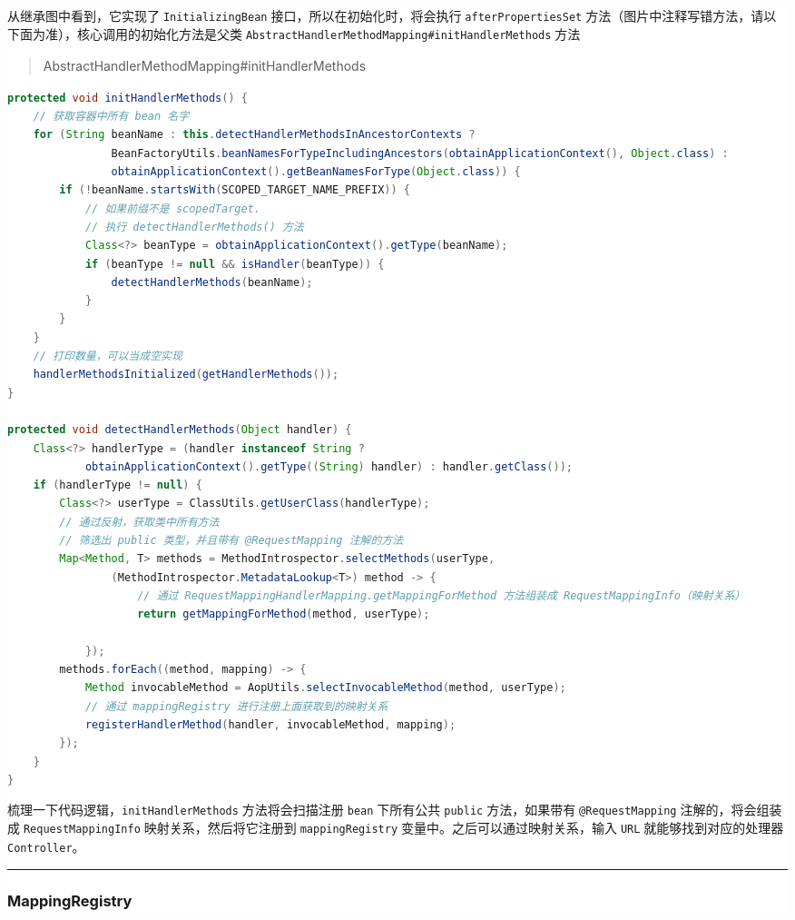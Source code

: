 从继承图中看到，它实现了 `InitializingBean` 接口，所以在初始化时，将会执行 `afterPropertiesSet` 方法（图片中注释写错方法，请以下面为准），核心调用的初始化方法是父类 `AbstractHandlerMethodMapping#initHandlerMethods` 方法

> AbstractHandlerMethodMapping#initHandlerMethods

```java
protected void initHandlerMethods() {
	// 获取容器中所有 bean 名字
	for (String beanName : this.detectHandlerMethodsInAncestorContexts ?
				BeanFactoryUtils.beanNamesForTypeIncludingAncestors(obtainApplicationContext(), Object.class) :
				obtainApplicationContext().getBeanNamesForType(Object.class)) {
		if (!beanName.startsWith(SCOPED_TARGET_NAME_PREFIX)) {
		    // 如果前缀不是 scopedTarget.
	        // 执行 detectHandlerMethods() 方法
			Class<?> beanType = obtainApplicationContext().getType(beanName);
			if (beanType != null && isHandler(beanType)) {
			    detectHandlerMethods(beanName);
		    }
		}
	}
	// 打印数量，可以当成空实现
	handlerMethodsInitialized(getHandlerMethods());
}

protected void detectHandlerMethods(Object handler) {
	Class<?> handlerType = (handler instanceof String ?
			obtainApplicationContext().getType((String) handler) : handler.getClass());
	if (handlerType != null) {
		Class<?> userType = ClassUtils.getUserClass(handlerType);
		// 通过反射，获取类中所有方法
		// 筛选出 public 类型，并且带有 @RequestMapping 注解的方法
		Map<Method, T> methods = MethodIntrospector.selectMethods(userType,
				(MethodIntrospector.MetadataLookup<T>) method -> {
					// 通过 RequestMappingHandlerMapping.getMappingForMethod 方法组装成 RequestMappingInfo（映射关系）
					return getMappingForMethod(method, userType);
					
			});
		methods.forEach((method, mapping) -> {
			Method invocableMethod = AopUtils.selectInvocableMethod(method, userType);
			// 通过 mappingRegistry 进行注册上面获取到的映射关系
			registerHandlerMethod(handler, invocableMethod, mapping);
		});
	}
}
```

梳理一下代码逻辑，`initHandlerMethods` 方法将会扫描注册 `bean` 下所有公共 `public` 方法，如果带有 `@RequestMapping` 注解的，将会组装成 `RequestMappingInfo` 映射关系，然后将它注册到 `mappingRegistry` 变量中。之后可以通过映射关系，输入 `URL` 就能够找到对应的处理器 `Controller`。

---
### MappingRegistry
